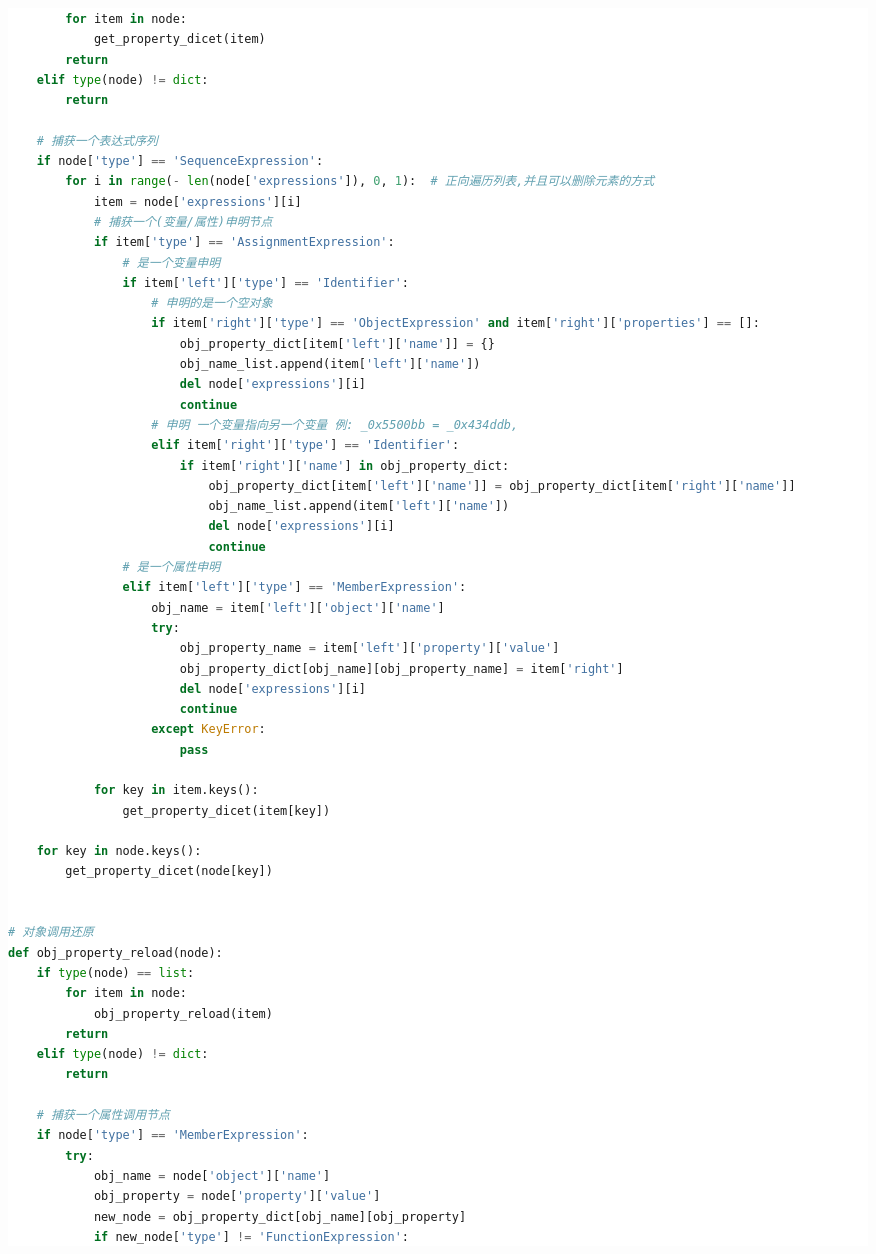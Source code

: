 ```python
        for item in node:
            get_property_dicet(item)
        return
    elif type(node) != dict:
        return

    # 捕获一个表达式序列
    if node['type'] == 'SequenceExpression':
        for i in range(- len(node['expressions']), 0, 1):  # 正向遍历列表,并且可以删除元素的方式
            item = node['expressions'][i]
            # 捕获一个(变量/属性)申明节点
            if item['type'] == 'AssignmentExpression':
                # 是一个变量申明
                if item['left']['type'] == 'Identifier':
                    # 申明的是一个空对象
                    if item['right']['type'] == 'ObjectExpression' and item['right']['properties'] == []:
                        obj_property_dict[item['left']['name']] = {}
                        obj_name_list.append(item['left']['name'])
                        del node['expressions'][i]
                        continue
                    # 申明 一个变量指向另一个变量 例: _0x5500bb = _0x434ddb,
                    elif item['right']['type'] == 'Identifier':
                        if item['right']['name'] in obj_property_dict:
                            obj_property_dict[item['left']['name']] = obj_property_dict[item['right']['name']]
                            obj_name_list.append(item['left']['name'])
                            del node['expressions'][i]
                            continue
                # 是一个属性申明
                elif item['left']['type'] == 'MemberExpression':
                    obj_name = item['left']['object']['name']
                    try:
                        obj_property_name = item['left']['property']['value']
                        obj_property_dict[obj_name][obj_property_name] = item['right']
                        del node['expressions'][i]
                        continue
                    except KeyError:
                        pass

            for key in item.keys():
                get_property_dicet(item[key])

    for key in node.keys():
        get_property_dicet(node[key])


# 对象调用还原
def obj_property_reload(node):
    if type(node) == list:
        for item in node:
            obj_property_reload(item)
        return
    elif type(node) != dict:
        return

    # 捕获一个属性调用节点
    if node['type'] == 'MemberExpression':
        try:
            obj_name = node['object']['name']
            obj_property = node['property']['value']
            new_node = obj_property_dict[obj_name][obj_property]
            if new_node['type'] != 'FunctionExpression':
```